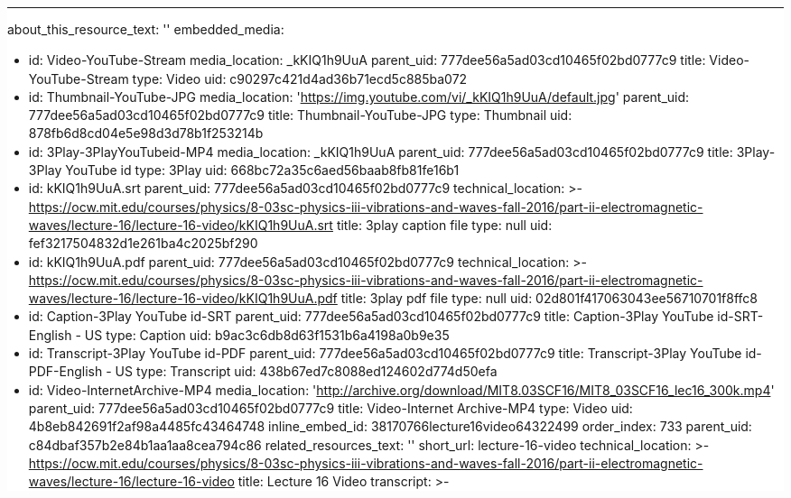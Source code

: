 ---
about_this_resource_text: ''
embedded_media:
  - id: Video-YouTube-Stream
    media_location: _kKIQ1h9UuA
    parent_uid: 777dee56a5ad03cd10465f02bd0777c9
    title: Video-YouTube-Stream
    type: Video
    uid: c90297c421d4ad36b71ecd5c885ba072
  - id: Thumbnail-YouTube-JPG
    media_location: 'https://img.youtube.com/vi/_kKIQ1h9UuA/default.jpg'
    parent_uid: 777dee56a5ad03cd10465f02bd0777c9
    title: Thumbnail-YouTube-JPG
    type: Thumbnail
    uid: 878fb6d8cd04e5e98d3d78b1f253214b
  - id: 3Play-3PlayYouTubeid-MP4
    media_location: _kKIQ1h9UuA
    parent_uid: 777dee56a5ad03cd10465f02bd0777c9
    title: 3Play-3Play YouTube id
    type: 3Play
    uid: 668bc72a35c6aed56baab8fb81fe16b1
  - id: kKIQ1h9UuA.srt
    parent_uid: 777dee56a5ad03cd10465f02bd0777c9
    technical_location: >-
      https://ocw.mit.edu/courses/physics/8-03sc-physics-iii-vibrations-and-waves-fall-2016/part-ii-electromagnetic-waves/lecture-16/lecture-16-video/kKIQ1h9UuA.srt
    title: 3play caption file
    type: null
    uid: fef3217504832d1e261ba4c2025bf290
  - id: kKIQ1h9UuA.pdf
    parent_uid: 777dee56a5ad03cd10465f02bd0777c9
    technical_location: >-
      https://ocw.mit.edu/courses/physics/8-03sc-physics-iii-vibrations-and-waves-fall-2016/part-ii-electromagnetic-waves/lecture-16/lecture-16-video/kKIQ1h9UuA.pdf
    title: 3play pdf file
    type: null
    uid: 02d801f417063043ee56710701f8ffc8
  - id: Caption-3Play YouTube id-SRT
    parent_uid: 777dee56a5ad03cd10465f02bd0777c9
    title: Caption-3Play YouTube id-SRT-English - US
    type: Caption
    uid: b9ac3c6db8d63f1531b6a4198a0b9e35
  - id: Transcript-3Play YouTube id-PDF
    parent_uid: 777dee56a5ad03cd10465f02bd0777c9
    title: Transcript-3Play YouTube id-PDF-English - US
    type: Transcript
    uid: 438b67ed7c8088ed124602d774d50efa
  - id: Video-InternetArchive-MP4
    media_location: 'http://archive.org/download/MIT8.03SCF16/MIT8_03SCF16_lec16_300k.mp4'
    parent_uid: 777dee56a5ad03cd10465f02bd0777c9
    title: Video-Internet Archive-MP4
    type: Video
    uid: 4b8eb842691f2af98a4485fc43464748
inline_embed_id: 38170766lecture16video64322499
order_index: 733
parent_uid: c84dbaf357b2e84b1aa1aa8cea794c86
related_resources_text: ''
short_url: lecture-16-video
technical_location: >-
  https://ocw.mit.edu/courses/physics/8-03sc-physics-iii-vibrations-and-waves-fall-2016/part-ii-electromagnetic-waves/lecture-16/lecture-16-video
title: Lecture 16 Video
transcript: >-